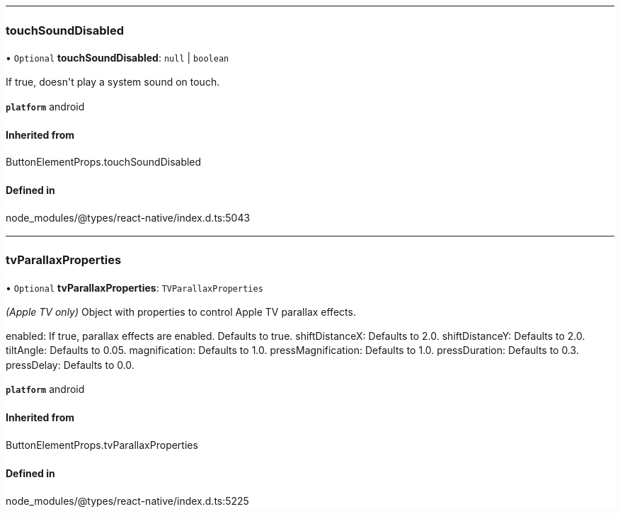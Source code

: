 ___

### touchSoundDisabled

• `Optional` **touchSoundDisabled**: ``null`` \| `boolean`

If true, doesn't play a system sound on touch.

**`platform`** android

#### Inherited from

ButtonElementProps.touchSoundDisabled

#### Defined in

node_modules/@types/react-native/index.d.ts:5043

___

### tvParallaxProperties

• `Optional` **tvParallaxProperties**: `TVParallaxProperties`

*(Apple TV only)* Object with properties to control Apple TV parallax effects.

enabled: If true, parallax effects are enabled.  Defaults to true.
shiftDistanceX: Defaults to 2.0.
shiftDistanceY: Defaults to 2.0.
tiltAngle: Defaults to 0.05.
magnification: Defaults to 1.0.
pressMagnification: Defaults to 1.0.
pressDuration: Defaults to 0.3.
pressDelay: Defaults to 0.0.

**`platform`** android

#### Inherited from

ButtonElementProps.tvParallaxProperties

#### Defined in

node_modules/@types/react-native/index.d.ts:5225
